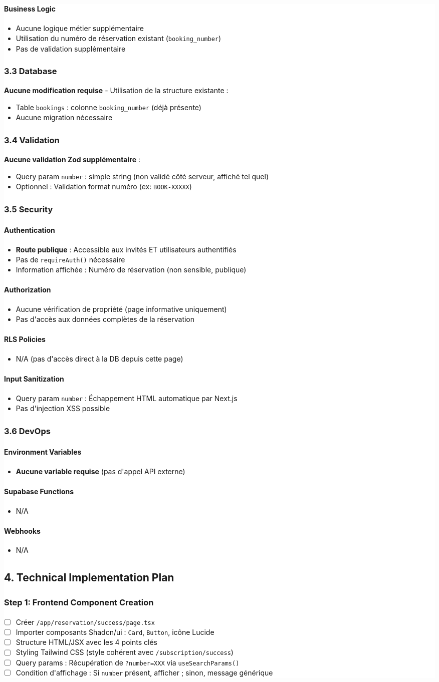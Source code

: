 #### Business Logic
- Aucune logique métier supplémentaire
- Utilisation du numéro de réservation existant (`booking_number`)
- Pas de validation supplémentaire

### 3.3 Database

**Aucune modification requise** - Utilisation de la structure existante :
- Table `bookings` : colonne `booking_number` (déjà présente)
- Aucune migration nécessaire

### 3.4 Validation

**Aucune validation Zod supplémentaire** :
- Query param `number` : simple string (non validé côté serveur, affiché tel quel)
- Optionnel : Validation format numéro (ex: `BOOK-XXXXX`)

### 3.5 Security

#### Authentication
- **Route publique** : Accessible aux invités ET utilisateurs authentifiés
- Pas de `requireAuth()` nécessaire
- Information affichée : Numéro de réservation (non sensible, publique)

#### Authorization
- Aucune vérification de propriété (page informative uniquement)
- Pas d'accès aux données complètes de la réservation

#### RLS Policies
- N/A (pas d'accès direct à la DB depuis cette page)

#### Input Sanitization
- Query param `number` : Échappement HTML automatique par Next.js
- Pas d'injection XSS possible

### 3.6 DevOps

#### Environment Variables
- **Aucune variable requise** (pas d'appel API externe)

#### Supabase Functions
- N/A

#### Webhooks
- N/A

## 4. Technical Implementation Plan

### Step 1: Frontend Component Creation
- [ ] Créer `/app/reservation/success/page.tsx`
- [ ] Importer composants Shadcn/ui : `Card`, `Button`, icône Lucide
- [ ] Structure HTML/JSX avec les 4 points clés
- [ ] Styling Tailwind CSS (style cohérent avec `/subscription/success`)
- [ ] Query params : Récupération de `?number=XXX` via `useSearchParams()`
- [ ] Condition d'affichage : Si `number` présent, afficher ; sinon, message générique
